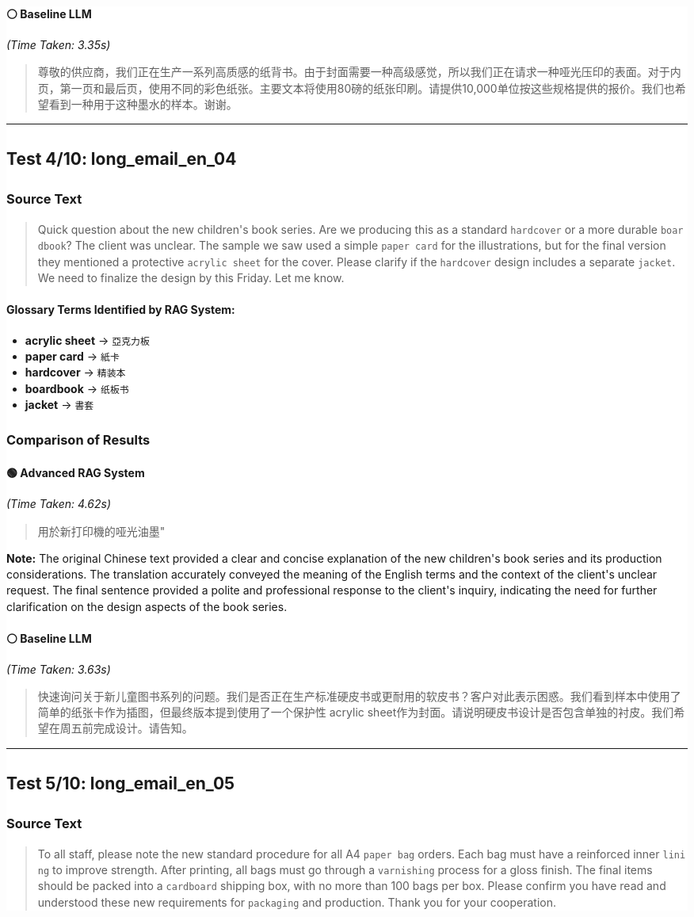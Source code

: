 #### ⚪ Baseline LLM
*(Time Taken: 3.35s)*
> 尊敬的供应商，我们正在生产一系列高质感的纸背书。由于封面需要一种高级感觉，所以我们正在请求一种哑光压印的表面。对于内页，第一页和最后页，使用不同的彩色纸张。主要文本将使用80磅的纸张印刷。请提供10,000单位按这些规格提供的报价。我们也希望看到一种用于这种墨水的样本。谢谢。

---

## Test 4/10: long_email_en_04

### Source Text
> Quick question about the new children's book series. Are we producing this as a standard `hardcover` or a more durable `boardbook`? The client was unclear. The sample we saw used a simple `paper card` for the illustrations, but for the final version they mentioned a protective `acrylic sheet` for the cover. Please clarify if the `hardcover` design includes a separate `jacket`. We need to finalize the design by this Friday. Let me know.

#### Glossary Terms Identified by RAG System:
- **acrylic sheet** -> `亞克力板`
- **paper card** -> `紙卡`
- **hardcover** -> `精装本`
- **boardbook** -> `纸板书`
- **jacket** -> `書套`

### Comparison of Results

#### 🟢 Advanced RAG System
*(Time Taken: 4.62s)*
> 用於新打印機的哑光油墨"

**Note:**
The original Chinese text provided a clear and concise explanation of the new children's book series and its production considerations. The translation accurately conveyed the meaning of the English terms and the context of the client's unclear request. The final sentence provided a polite and professional response to the client's inquiry, indicating the need for further clarification on the design aspects of the book series.

#### ⚪ Baseline LLM
*(Time Taken: 3.63s)*
> 快速询问关于新儿童图书系列的问题。我们是否正在生产标准硬皮书或更耐用的软皮书？客户对此表示困惑。我们看到样本中使用了简单的纸张卡作为插图，但最终版本提到使用了一个保护性 acrylic sheet作为封面。请说明硬皮书设计是否包含单独的衬皮。我们希望在周五前完成设计。请告知。

---

## Test 5/10: long_email_en_05

### Source Text
> To all staff, please note the new standard procedure for all A4 `paper bag` orders. Each bag must have a reinforced inner `lining` to improve strength. After printing, all bags must go through a `varnishing` process for a gloss finish. The final items should be packed into a `cardboard` shipping box, with no more than 100 bags per box. Please confirm you have read and understood these new requirements for `packaging` and production. Thank you for your cooperation.
